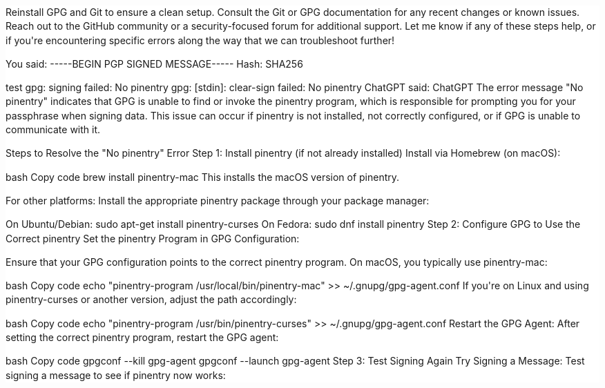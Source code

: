 Reinstall GPG and Git to ensure a clean setup.
Consult the Git or GPG documentation for any recent changes or known issues.
Reach out to the GitHub community or a security-focused forum for additional support.
Let me know if any of these steps help, or if you're encountering specific errors along the way that we can troubleshoot further!





You said:
-----BEGIN PGP SIGNED MESSAGE-----
Hash: SHA256

test
gpg: signing failed: No pinentry
gpg: [stdin]: clear-sign failed: No pinentry
ChatGPT said:
ChatGPT
The error message "No pinentry" indicates that GPG is unable to find or invoke the pinentry program, which is responsible for prompting you for your passphrase when signing data. This issue can occur if pinentry is not installed, not correctly configured, or if GPG is unable to communicate with it.

Steps to Resolve the "No pinentry" Error
Step 1: Install pinentry (if not already installed)
Install via Homebrew (on macOS):

bash
Copy code
brew install pinentry-mac
This installs the macOS version of pinentry.

For other platforms:
Install the appropriate pinentry package through your package manager:

On Ubuntu/Debian: sudo apt-get install pinentry-curses
On Fedora: sudo dnf install pinentry
Step 2: Configure GPG to Use the Correct pinentry
Set the pinentry Program in GPG Configuration:

Ensure that your GPG configuration points to the correct pinentry program. On macOS, you typically use pinentry-mac:

bash
Copy code
echo "pinentry-program /usr/local/bin/pinentry-mac" >> ~/.gnupg/gpg-agent.conf
If you're on Linux and using pinentry-curses or another version, adjust the path accordingly:

bash
Copy code
echo "pinentry-program /usr/bin/pinentry-curses" >> ~/.gnupg/gpg-agent.conf
Restart the GPG Agent:
After setting the correct pinentry program, restart the GPG agent:

bash
Copy code
gpgconf --kill gpg-agent
gpgconf --launch gpg-agent
Step 3: Test Signing Again
Try Signing a Message:
Test signing a message to see if pinentry now works:
